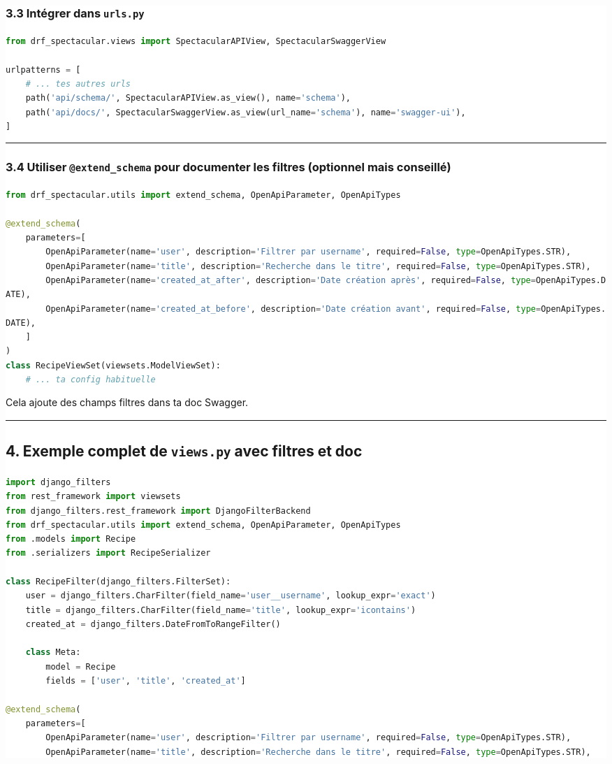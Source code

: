 
### 3.3 Intégrer dans `urls.py`

```python
from drf_spectacular.views import SpectacularAPIView, SpectacularSwaggerView

urlpatterns = [
    # ... tes autres urls
    path('api/schema/', SpectacularAPIView.as_view(), name='schema'),
    path('api/docs/', SpectacularSwaggerView.as_view(url_name='schema'), name='swagger-ui'),
]
```

---

### 3.4 Utiliser `@extend_schema` pour documenter les filtres (optionnel mais conseillé)

```python
from drf_spectacular.utils import extend_schema, OpenApiParameter, OpenApiTypes

@extend_schema(
    parameters=[
        OpenApiParameter(name='user', description='Filtrer par username', required=False, type=OpenApiTypes.STR),
        OpenApiParameter(name='title', description='Recherche dans le titre', required=False, type=OpenApiTypes.STR),
        OpenApiParameter(name='created_at_after', description='Date création après', required=False, type=OpenApiTypes.DATE),
        OpenApiParameter(name='created_at_before', description='Date création avant', required=False, type=OpenApiTypes.DATE),
    ]
)
class RecipeViewSet(viewsets.ModelViewSet):
    # ... ta config habituelle
```

Cela ajoute des champs filtres dans ta doc Swagger.

---

## 4. Exemple complet de `views.py` avec filtres et doc

```python
import django_filters
from rest_framework import viewsets
from django_filters.rest_framework import DjangoFilterBackend
from drf_spectacular.utils import extend_schema, OpenApiParameter, OpenApiTypes
from .models import Recipe
from .serializers import RecipeSerializer

class RecipeFilter(django_filters.FilterSet):
    user = django_filters.CharFilter(field_name='user__username', lookup_expr='exact')
    title = django_filters.CharFilter(field_name='title', lookup_expr='icontains')
    created_at = django_filters.DateFromToRangeFilter()

    class Meta:
        model = Recipe
        fields = ['user', 'title', 'created_at']

@extend_schema(
    parameters=[
        OpenApiParameter(name='user', description='Filtrer par username', required=False, type=OpenApiTypes.STR),
        OpenApiParameter(name='title', description='Recherche dans le titre', required=False, type=OpenApiTypes.STR),
```